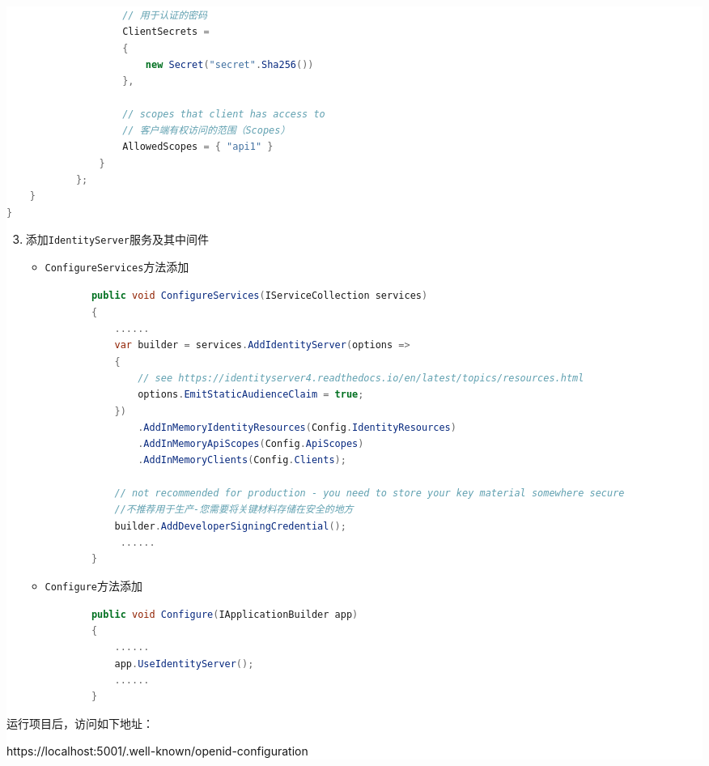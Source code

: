    ```c#
                       // 用于认证的密码
                       ClientSecrets =
                       {
                           new Secret("secret".Sha256())
                       },
   
                       // scopes that client has access to
                       // 客户端有权访问的范围（Scopes）
                       AllowedScopes = { "api1" }
                   }
               };
       }
   }
   ```

   

3. 添加`IdentityServer`服务及其中间件

   - `ConfigureServices`方法添加

     ```c#
             public void ConfigureServices(IServiceCollection services)
             {
                 ......
                 var builder = services.AddIdentityServer(options =>
                 {
                     // see https://identityserver4.readthedocs.io/en/latest/topics/resources.html
                     options.EmitStaticAudienceClaim = true;
                 })
                     .AddInMemoryIdentityResources(Config.IdentityResources)
                     .AddInMemoryApiScopes(Config.ApiScopes)
                     .AddInMemoryClients(Config.Clients);
     
                 // not recommended for production - you need to store your key material somewhere secure
                 //不推荐用于生产-您需要将关键材料存储在安全的地方
                 builder.AddDeveloperSigningCredential();
                  ......
             }
     ```

   - `Configure`方法添加

     ```c#
             public void Configure(IApplicationBuilder app)
             {
                 ......
                 app.UseIdentityServer();
                 ......
             }
     ```

 运行项目后，访问如下地址：

https://localhost:5001/.well-known/openid-configuration
